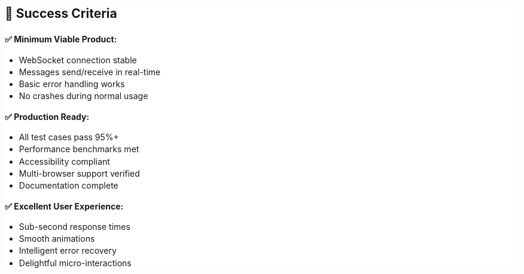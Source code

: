 
## 🎯 Success Criteria

**✅ Minimum Viable Product:**

- WebSocket connection stable
- Messages send/receive in real-time
- Basic error handling works
- No crashes during normal usage

**✅ Production Ready:**

- All test cases pass 95%+
- Performance benchmarks met
- Accessibility compliant
- Multi-browser support verified
- Documentation complete

**✅ Excellent User Experience:**

- Sub-second response times
- Smooth animations
- Intelligent error recovery
- Delightful micro-interactions
